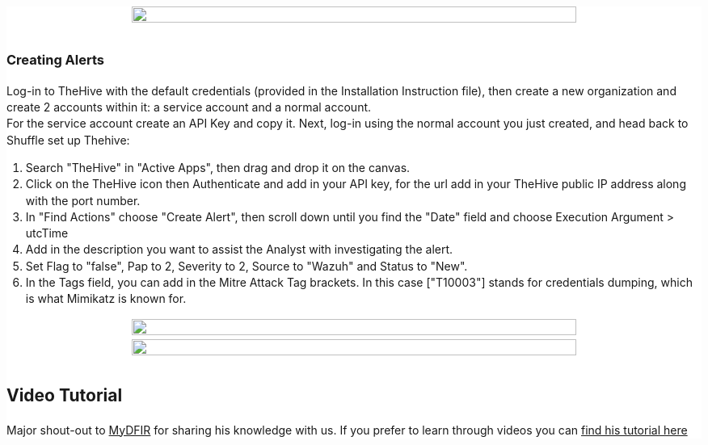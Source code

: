 <p align="center">
<img src="https://i.imgur.com/bapWcRC.png" height="80%" width="80%"/>
<br/>

<h2> </h2> 

### Creating Alerts
Log-in to TheHive with the default credentials (provided in the Installation Instruction file), then create a new organization and create 2 accounts within it: a service account and a normal account. 
<br>
For the service account create an API Key and copy it. Next, log-in using the normal account you just created, and head back to Shuffle set up Thehive:
1. Search "TheHive" in "Active Apps", then drag and drop it on the canvas.
2. Click on the TheHive icon then Authenticate and add in your API key, for the url add in your TheHive public IP address along with the port number.
3. In "Find Actions" choose "Create Alert", then scroll down until you find the "Date" field and choose Execution Argument > utcTime
4. Add in the description you want to assist the Analyst with investigating the alert.
5. Set Flag to "false", Pap to 2, Severity to 2, Source to "Wazuh" and Status to "New".
6. In the Tags field, you can add in the Mitre Attack Tag brackets. In this case ["T10003"] stands for credentials dumping, which is what Mimikatz is known for.

<p align="center">
<img src="https://i.imgur.com/hoGujCk.png" align="center" height="80%" width="80%"/>
<br>
<img src="https://i.imgur.com/DLH0OzE.png" height="80%" width="80%"/>
<br/>

<h2> </h2> 

## Video Tutorial
Major shout-out to [MyDFIR](https://www.youtube.com/@MyDFIR) for sharing his knowledge with us. If you prefer to learn through videos you can [find his tutorial here](https://www.youtube.com/watch?v=XR3eamn8ydQ)


</p>
<!--
 ```diff
- text in red
+ text in green
! text in orange
# text in gray
@@ text in purple (and bold)@@
```
--!>

